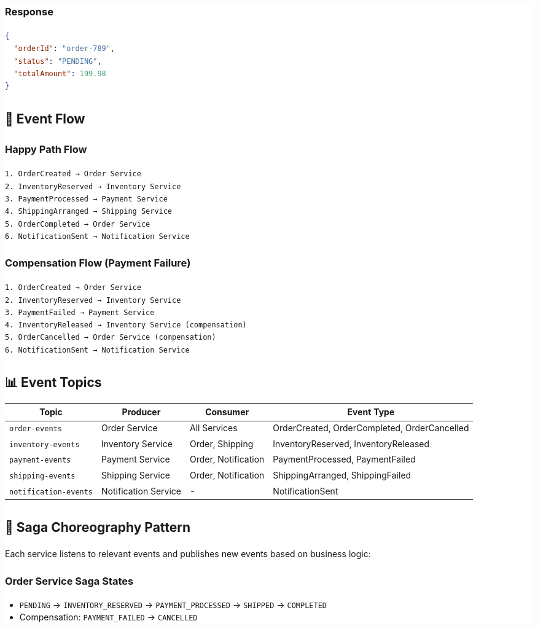 ### Response
```json
{
  "orderId": "order-789",
  "status": "PENDING",
  "totalAmount": 199.98
}
```

## 🔄 Event Flow

### Happy Path Flow
```
1. OrderCreated → Order Service
2. InventoryReserved → Inventory Service
3. PaymentProcessed → Payment Service
4. ShippingArranged → Shipping Service
5. OrderCompleted → Order Service
6. NotificationSent → Notification Service
```

### Compensation Flow (Payment Failure)
```
1. OrderCreated → Order Service
2. InventoryReserved → Inventory Service
3. PaymentFailed → Payment Service
4. InventoryReleased → Inventory Service (compensation)
5. OrderCancelled → Order Service (compensation)
6. NotificationSent → Notification Service
```

## 📊 Event Topics

| Topic | Producer | Consumer | Event Type |
|-------|----------|----------|------------|
| `order-events` | Order Service | All Services | OrderCreated, OrderCompleted, OrderCancelled |
| `inventory-events` | Inventory Service | Order, Shipping | InventoryReserved, InventoryReleased |
| `payment-events` | Payment Service | Order, Notification | PaymentProcessed, PaymentFailed |
| `shipping-events` | Shipping Service | Order, Notification | ShippingArranged, ShippingFailed |
| `notification-events` | Notification Service | - | NotificationSent |

## 🎯 Saga Choreography Pattern

Each service listens to relevant events and publishes new events based on business logic:

### Order Service Saga States
- `PENDING` → `INVENTORY_RESERVED` → `PAYMENT_PROCESSED` → `SHIPPED` → `COMPLETED`
- Compensation: `PAYMENT_FAILED` → `CANCELLED`
